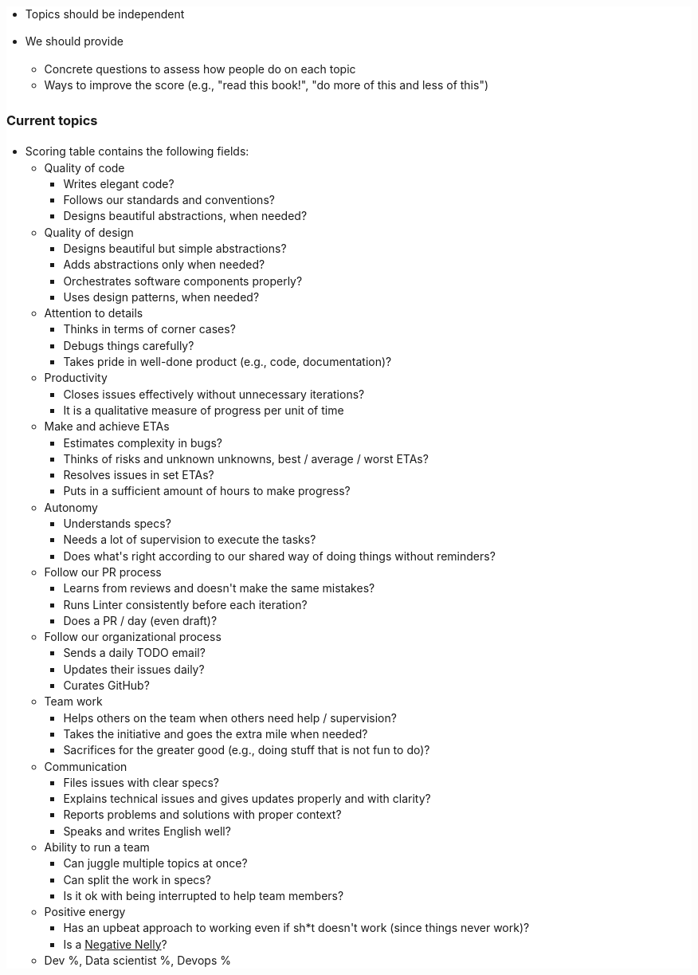 - Topics should be independent

- We should provide
  - Concrete questions to assess how people do on each topic
  - Ways to improve the score (e.g., "read this book!", "do more of this and
    less of this")

### Current topics

- Scoring table contains the following fields:
  - Quality of code
    - Writes elegant code?
    - Follows our standards and conventions?
    - Designs beautiful abstractions, when needed?
  - Quality of design
    - Designs beautiful but simple abstractions?
    - Adds abstractions only when needed?
    - Orchestrates software components properly?
    - Uses design patterns, when needed?
  - Attention to details
    - Thinks in terms of corner cases?
    - Debugs things carefully?
    - Takes pride in well-done product (e.g., code, documentation)?
  - Productivity
    - Closes issues effectively without unnecessary iterations?
    - It is a qualitative measure of progress per unit of time
  - Make and achieve ETAs
    - Estimates complexity in bugs?
    - Thinks of risks and unknown unknowns, best / average / worst ETAs?
    - Resolves issues in set ETAs?
    - Puts in a sufficient amount of hours to make progress?
  - Autonomy
    - Understands specs?
    - Needs a lot of supervision to execute the tasks?
    - Does what's right according to our shared way of doing things without
      reminders?
  - Follow our PR process
    - Learns from reviews and doesn't make the same mistakes?
    - Runs Linter consistently before each iteration?
    - Does a PR / day (even draft)?
  - Follow our organizational process
    - Sends a daily TODO email?
    - Updates their issues daily?
    - Curates GitHub?
  - Team work
    - Helps others on the team when others need help / supervision?
    - Takes the initiative and goes the extra mile when needed?
    - Sacrifices for the greater good (e.g., doing stuff that is not fun to do)?
  - Communication
    - Files issues with clear specs?
    - Explains technical issues and gives updates properly and with clarity?
    - Reports problems and solutions with proper context?
    - Speaks and writes English well?
  - Ability to run a team
    - Can juggle multiple topics at once?
    - Can split the work in specs?
    - Is it ok with being interrupted to help team members?
  - Positive energy
    - Has an upbeat approach to working even if sh\*t doesn't work (since things
      never work)?
    - Is a
      [<span class="underline">Negative Nelly</span>](https://www.urbandictionary.com/define.php?term=negative%20nelly)?
  - Dev %, Data scientist %, Devops %